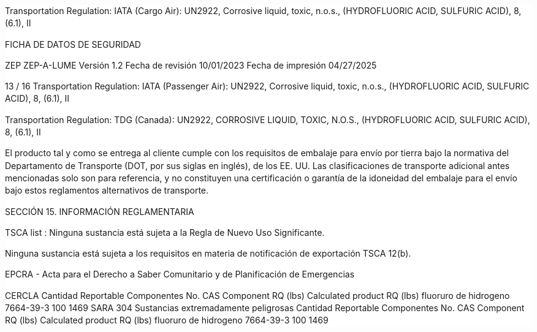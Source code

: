Transportation Regulation: IATA (Cargo Air): 
UN2922, Corrosive liquid, toxic, n.o.s., (HYDROFLUORIC ACID, SULFURIC ACID), 8, (6.1), II 
 
FICHA DE DATOS DE SEGURIDAD 
 
ZEP ZEP-A-LUME 
Versión 1.2 
Fecha de revisión 10/01/2023 
Fecha de impresión 
04/27/2025  
 
 
13 / 16 
Transportation Regulation: IATA (Passenger Air): 
UN2922, Corrosive liquid, toxic, n.o.s., (HYDROFLUORIC ACID, SULFURIC ACID), 8, (6.1), II 
 
Transportation Regulation: TDG (Canada): 
UN2922, CORROSIVE LIQUID, TOXIC, N.O.S., (HYDROFLUORIC ACID, SULFURIC ACID), 8, (6.1), 
II 
 
El producto tal y como se entrega al cliente cumple con los requisitos de embalaje para envío por 
tierra bajo la normativa del Departamento de Transporte (DOT, por sus siglas en inglés), de los EE. 
UU. Las clasificaciones de transporte adicional antes mencionadas solo son para referencia, y no 
constituyen una certificación o garantía de la idoneidad del embalaje para el envío bajo estos 
reglamentos alternativos de transporte. 
 
 
 
SECCIÓN 15. INFORMACIÓN REGLAMENTARIA 
 
 
 
TSCA list 
:  Ninguna sustancia está sujeta a la Regla de Nuevo Uso 
Significante. 
 
 
  Ninguna sustancia está sujeta a los requisitos en materia de 
notificación de exportación TSCA 12(b). 
 
EPCRA - Acta para el Derecho a Saber Comunitario y de Planificación de Emergencias 
 
CERCLA Cantidad Reportable 
Componentes 
No. CAS 
Component RQ 
(lbs) 
Calculated product RQ 
(lbs) 
fluoruro de hidrogeno 
7664-39-3 
100 
1469 
SARA 304 Sustancias extremadamente peligrosas Cantidad Reportable 
Componentes 
No. CAS 
Component RQ 
(lbs) 
Calculated product RQ 
(lbs) 
fluoruro de hidrogeno 
7664-39-3 
100 
1469 
 